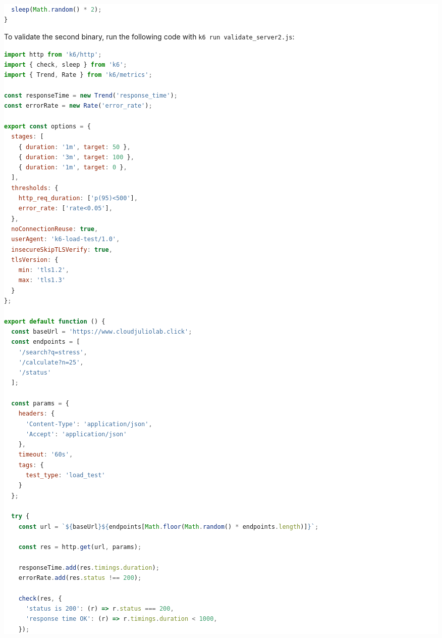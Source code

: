 ```js linenums="1" title="validate_server1.js"
  sleep(Math.random() * 2);
}
```

To validate the second binary, run the following code with `k6 run validate_server2.js`:
```js linenums="1" title="validate_server2.js"
import http from 'k6/http';
import { check, sleep } from 'k6';
import { Trend, Rate } from 'k6/metrics';

const responseTime = new Trend('response_time');
const errorRate = new Rate('error_rate');

export const options = {
  stages: [
    { duration: '1m', target: 50 },
    { duration: '3m', target: 100 },
    { duration: '1m', target: 0 },
  ],
  thresholds: {
    http_req_duration: ['p(95)<500'],
    error_rate: ['rate<0.05'],
  },
  noConnectionReuse: true,
  userAgent: 'k6-load-test/1.0',
  insecureSkipTLSVerify: true,
  tlsVersion: {
    min: 'tls1.2',
    max: 'tls1.3'
  }
};

export default function () {
  const baseUrl = 'https://www.cloudjuliolab.click';
  const endpoints = [
    '/search?q=stress',
    '/calculate?n=25',
    '/status'
  ];

  const params = {
    headers: {
      'Content-Type': 'application/json',
      'Accept': 'application/json'
    },
    timeout: '60s',
    tags: {
      test_type: 'load_test'
    }
  };

  try {
    const url = `${baseUrl}${endpoints[Math.floor(Math.random() * endpoints.length)]}`;
    
    const res = http.get(url, params);
    
    responseTime.add(res.timings.duration);
    errorRate.add(res.status !== 200);

    check(res, {
      'status is 200': (r) => r.status === 200,
      'response time OK': (r) => r.timings.duration < 1000,
    });

```